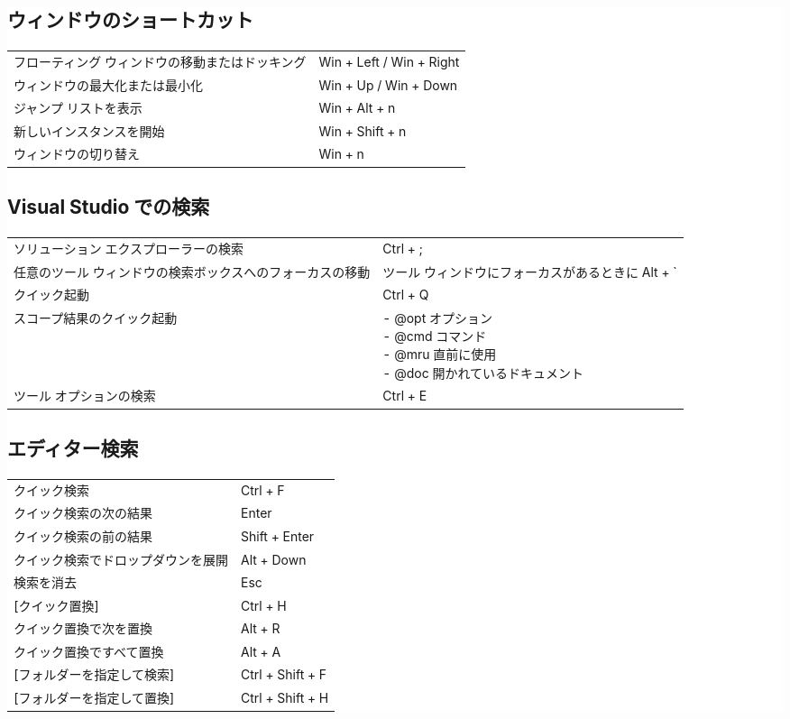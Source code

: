 ##  <a name="BKMK_WindowShortcuts"></a> ウィンドウのショートカット  
  
|||  
|-|-|  
|フローティング ウィンドウの移動またはドッキング|Win \+ Left \/ Win \+ Right|  
|ウィンドウの最大化または最小化|Win \+ Up \/ Win \+ Down|  
|ジャンプ リストを表示|Win \+ Alt \+ n|  
|新しいインスタンスを開始|Win \+ Shift \+ n|  
|ウィンドウの切り替え|Win \+ n|  
  
##  <a name="BKMK_Search"></a> Visual Studio での検索  
  
|||  
|-|-|  
|ソリューション エクスプローラーの検索|Ctrl \+ ;|  
|任意のツール ウィンドウの検索ボックスへのフォーカスの移動|ツール ウィンドウにフォーカスがあるときに Alt \+ \`|  
|クイック起動|Ctrl \+ Q|  
|スコープ結果のクイック起動|-   @opt オプション<br />-   @cmd コマンド<br />-   @mru 直前に使用<br />-   @doc 開かれているドキュメント|  
|ツール オプションの検索|Ctrl \+ E|  
  
##  <a name="BKMK_EditorFind"></a> エディター検索  
  
|||  
|-|-|  
|クイック検索|Ctrl \+ F|  
|クイック検索の次の結果|Enter|  
|クイック検索の前の結果|Shift \+ Enter|  
|クイック検索でドロップダウンを展開|Alt \+ Down|  
|検索を消去|Esc|  
|\[クイック置換\]|Ctrl \+ H|  
|クイック置換で次を置換|Alt \+ R|  
|クイック置換ですべて置換|Alt \+ A|  
|\[フォルダーを指定して検索\]|Ctrl \+ Shift \+ F|  
|\[フォルダーを指定して置換\]|Ctrl \+ Shift \+ H|  
  